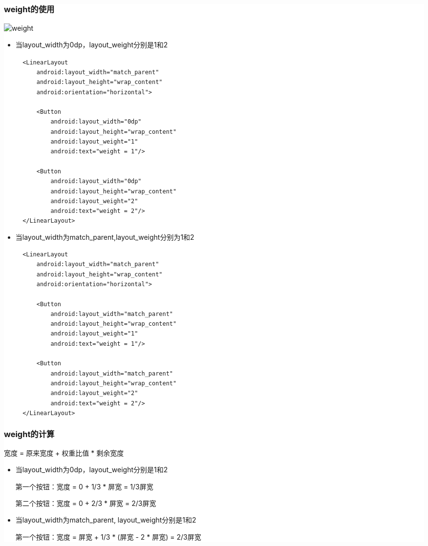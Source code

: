 ### weight的使用 ###
![weight](img/weight_examples.png)

* 当layout_width为0dp，layout_weight分别是1和2	

		<LinearLayout
	        android:layout_width="match_parent"
	        android:layout_height="wrap_content"
	        android:orientation="horizontal">
	
	        <Button
	            android:layout_width="0dp"
	            android:layout_height="wrap_content"
	            android:layout_weight="1"
	            android:text="weight = 1"/>
	
	        <Button
	            android:layout_width="0dp"
	            android:layout_height="wrap_content"
	            android:layout_weight="2"
	            android:text="weight = 2"/>
	    </LinearLayout>

* 当layout_width为match_parent,layout_weight分别为1和2

	    <LinearLayout
	        android:layout_width="match_parent"
	        android:layout_height="wrap_content"
	        android:orientation="horizontal">
	
	        <Button
	            android:layout_width="match_parent"
	            android:layout_height="wrap_content"
	            android:layout_weight="1"
	            android:text="weight = 1"/>
	
	        <Button
	            android:layout_width="match_parent"
	            android:layout_height="wrap_content"
	            android:layout_weight="2"
	            android:text="weight = 2"/>
	    </LinearLayout>

### weight的计算 ###
宽度 = 原来宽度 + 权重比值 * 剩余宽度

* 当layout_width为0dp，layout_weight分别是1和2	

	第一个按钮：宽度 = 0 + 1/3 * 屏宽 = 1/3屏宽

	第二个按钮：宽度 = 0 + 2/3 * 屏宽 = 2/3屏宽
* 当layout_width为match_parent, layout_weight分别是1和2
	
	第一个按钮：宽度 = 屏宽 + 1/3 * (屏宽 - 2 * 屏宽) = 2/3屏宽
